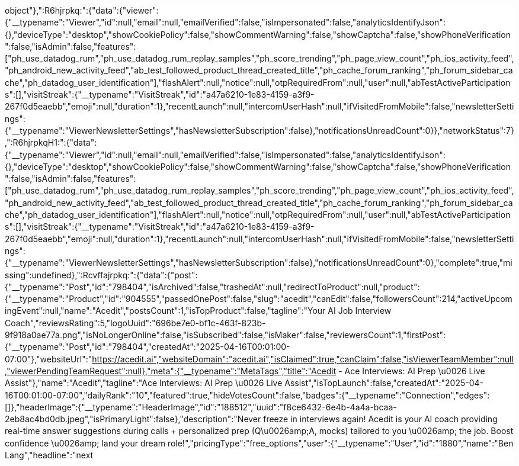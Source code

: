 object"},":R6hjrpkq:":{"data":{"viewer":{"__typename":"Viewer","id":null,"email":null,"emailVerified":false,"isImpersonated":false,"analyticsIdentifyJson":{},"deviceType":"desktop","showCookiePolicy":false,"showCommentWarning":false,"showCaptcha":false,"showPhoneVerification":false,"isAdmin":false,"features":["ph_use_datadog_rum","ph_use_datadog_rum_replay_samples","ph_score_trending","ph_page_view_count","ph_ios_activity_feed","ph_android_new_activity_feed","ab_test_followed_product_thread_created_title","ph_cache_forum_ranking","ph_forum_sidebar_cache","ph_datadog_user_identification"],"flashAlert":null,"notice":null,"otpRequiredFrom":null,"user":null,"abTestActiveParticipations":[],"visitStreak":{"__typename":"VisitStreak","id":"a47a6210-1e83-4159-a3f9-267f0d5eaebb","emoji":null,"duration":1},"recentLaunch":null,"intercomUserHash":null,"ifVisitedFromMobile":false,"newsletterSettings":{"__typename":"ViewerNewsletterSettings","hasNewsletterSubscription":false},"notificationsUnreadCount":0}},"networkStatus":7},":R6hjrpkqH1:":{"data":{"__typename":"Viewer","id":null,"email":null,"emailVerified":false,"isImpersonated":false,"analyticsIdentifyJson":{},"deviceType":"desktop","showCookiePolicy":false,"showCommentWarning":false,"showCaptcha":false,"showPhoneVerification":false,"isAdmin":false,"features":["ph_use_datadog_rum","ph_use_datadog_rum_replay_samples","ph_score_trending","ph_page_view_count","ph_ios_activity_feed","ph_android_new_activity_feed","ab_test_followed_product_thread_created_title","ph_cache_forum_ranking","ph_forum_sidebar_cache","ph_datadog_user_identification"],"flashAlert":null,"notice":null,"otpRequiredFrom":null,"user":null,"abTestActiveParticipations":[],"visitStreak":{"__typename":"VisitStreak","id":"a47a6210-1e83-4159-a3f9-267f0d5eaebb","emoji":null,"duration":1},"recentLaunch":null,"intercomUserHash":null,"ifVisitedFromMobile":false,"newsletterSettings":{"__typename":"ViewerNewsletterSettings","hasNewsletterSubscription":false},"notificationsUnreadCount":0},"complete":true,"missing":undefined},":Rcvffajrpkq:":{"data":{"post":{"__typename":"Post","id":"798404","isArchived":false,"trashedAt":null,"redirectToProduct":null,"product":{"__typename":"Product","id":"904555","passedOnePost":false,"slug":"acedit","canEdit":false,"followersCount":214,"activeUpcomingEvent":null,"name":"Acedit","postsCount":1,"isTopProduct":false,"tagline":"Your AI Job Interview Coach","reviewsRating":5,"logoUuid":"696be7e0-bf1c-463f-823b-9f918a0ae77a.png","isNoLongerOnline":false,"isSubscribed":false,"isMaker":false,"reviewersCount":1,"firstPost":{"__typename":"Post","id":"798404","createdAt":"2025-04-16T00:01:00-07:00"},"websiteUrl":"https://acedit.ai","websiteDomain":"acedit.ai","isClaimed":true,"canClaim":false,"isViewerTeamMember":null,"viewerPendingTeamRequest":null},"meta":{"__typename":"MetaTags","title":"Acedit - Ace Interviews: AI Prep \u0026 Live Assist"},"name":"Acedit","tagline":"Ace Interviews: AI Prep \u0026 Live Assist","isTopLaunch":false,"createdAt":"2025-04-16T00:01:00-07:00","dailyRank":"10","featured":true,"hideVotesCount":false,"badges":{"__typename":"Connection","edges":[]},"headerImage":{"__typename":"HeaderImage","id":"188512","uuid":"f8ce6432-6e4b-4a4a-bcaa-2eb8ac4bd0db.jpeg","isPrimaryLight":false},"description":"Never freeze in interviews again! Acedit is your AI coach providing real-time answer suggestions during calls + personalized prep (Q\u0026amp;A, mocks) tailored to you \u0026amp; the job. Boost confidence \u0026amp; land your dream role!","pricingType":"free_options","user":{"__typename":"User","id":"1880","name":"Ben Lang","headline":"next